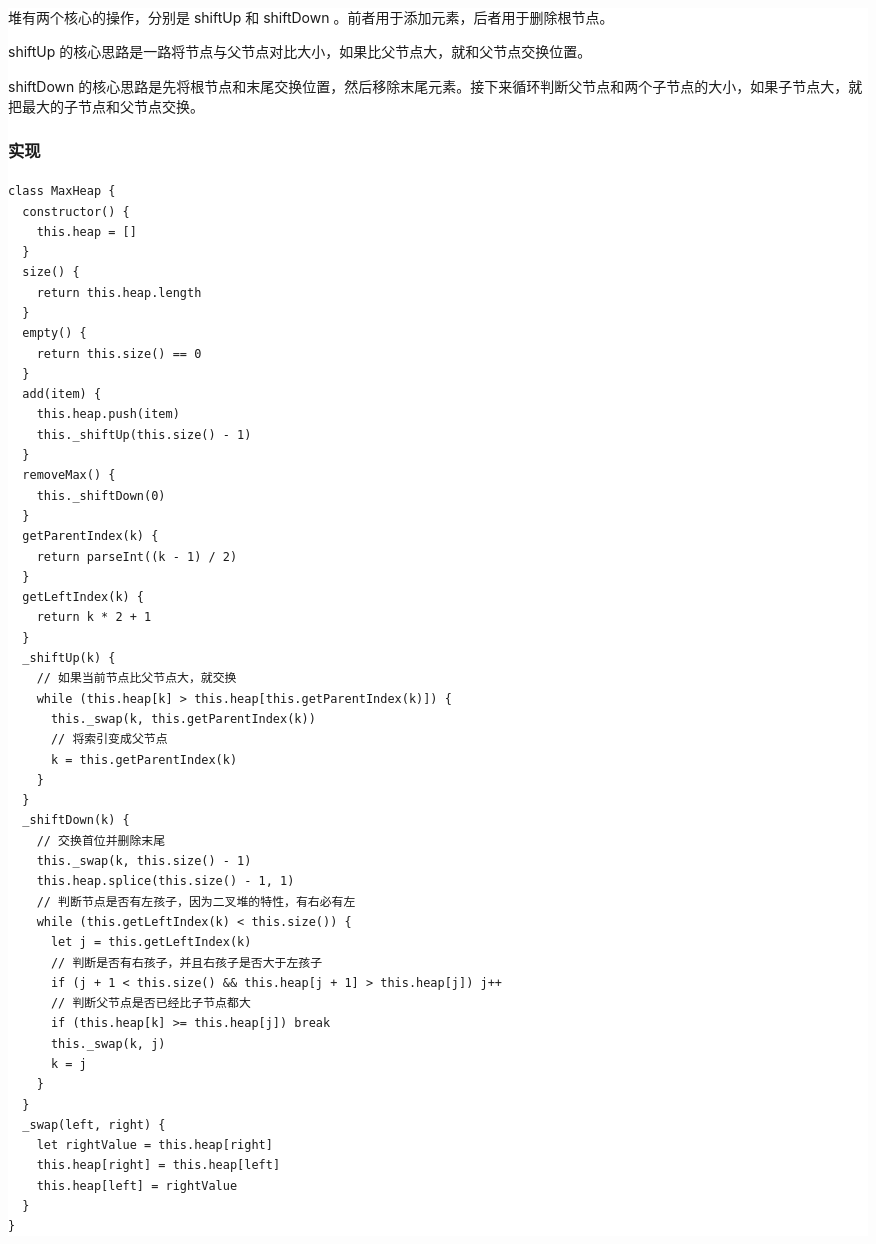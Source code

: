 堆有两个核心的操作，分别是 shiftUp 和 shiftDown 。前者用于添加元素，后者用于删除根节点。

shiftUp 的核心思路是一路将节点与父节点对比大小，如果比父节点大，就和父节点交换位置。

shiftDown 的核心思路是先将根节点和末尾交换位置，然后移除末尾元素。接下来循环判断父节点和两个子节点的大小，如果子节点大，就把最大的子节点和父节点交换。

### 实现
```
class MaxHeap {
  constructor() {
    this.heap = []
  }
  size() {
    return this.heap.length
  }
  empty() {
    return this.size() == 0
  }
  add(item) {
    this.heap.push(item)
    this._shiftUp(this.size() - 1)
  }
  removeMax() {
    this._shiftDown(0)
  }
  getParentIndex(k) {
    return parseInt((k - 1) / 2)
  }
  getLeftIndex(k) {
    return k * 2 + 1
  }
  _shiftUp(k) {
    // 如果当前节点比父节点大，就交换
    while (this.heap[k] > this.heap[this.getParentIndex(k)]) {
      this._swap(k, this.getParentIndex(k))
      // 将索引变成父节点
      k = this.getParentIndex(k)
    }
  }
  _shiftDown(k) {
    // 交换首位并删除末尾
    this._swap(k, this.size() - 1)
    this.heap.splice(this.size() - 1, 1)
    // 判断节点是否有左孩子，因为二叉堆的特性，有右必有左
    while (this.getLeftIndex(k) < this.size()) {
      let j = this.getLeftIndex(k)
      // 判断是否有右孩子，并且右孩子是否大于左孩子
      if (j + 1 < this.size() && this.heap[j + 1] > this.heap[j]) j++
      // 判断父节点是否已经比子节点都大
      if (this.heap[k] >= this.heap[j]) break
      this._swap(k, j)
      k = j
    }
  }
  _swap(left, right) {
    let rightValue = this.heap[right]
    this.heap[right] = this.heap[left]
    this.heap[left] = rightValue
  }
}
```
